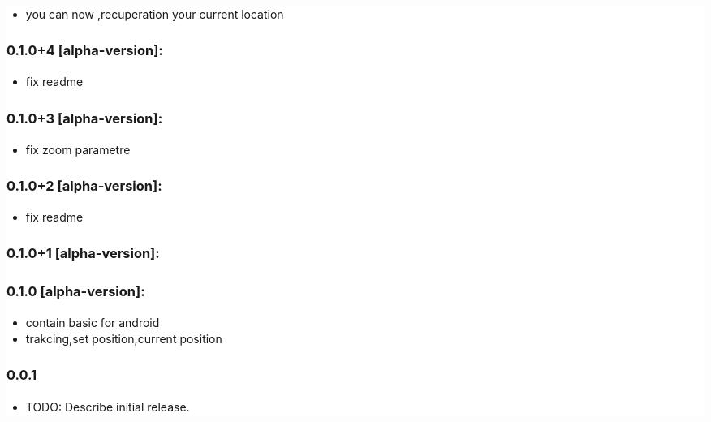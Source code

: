 * you can now ,recuperation your current location
### 0.1.0+4 [alpha-version]:

* fix readme
### 0.1.0+3 [alpha-version]:

* fix zoom parametre 
### 0.1.0+2 [alpha-version]:

* fix readme
### 0.1.0+1 [alpha-version]:

### 0.1.0 [alpha-version]:

* contain basic for android
* trakcing,set position,current position

### 0.0.1

* TODO: Describe initial release.
